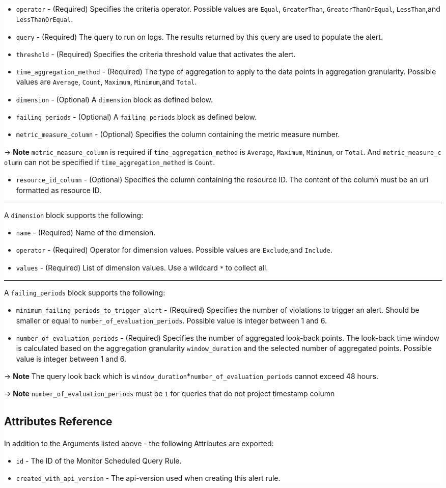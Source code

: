 * `operator` - (Required) Specifies the criteria operator. Possible values are `Equal`, `GreaterThan`, `GreaterThanOrEqual`, `LessThan`,and `LessThanOrEqual`.

* `query` - (Required) The query to run on logs. The results returned by this query are used to populate the alert.

* `threshold` - (Required) Specifies the criteria threshold value that activates the alert.

* `time_aggregation_method` - (Required) The type of aggregation to apply to the data points in aggregation granularity. Possible values are `Average`, `Count`, `Maximum`, `Minimum`,and `Total`.

* `dimension` - (Optional) A `dimension` block as defined below.

* `failing_periods` - (Optional) A `failing_periods` block as defined below.

* `metric_measure_column` - (Optional) Specifies the column containing the metric measure number.

-> **Note** `metric_measure_column` is required if `time_aggregation_method` is `Average`, `Maximum`, `Minimum`, or `Total`. And `metric_measure_column` can not be specified if `time_aggregation_method` is `Count`.

* `resource_id_column` - (Optional) Specifies the column containing the resource ID. The content of the column must be an uri formatted as resource ID.

---

A `dimension` block supports the following:

* `name` - (Required) Name of the dimension.

* `operator` - (Required) Operator for dimension values. Possible values are `Exclude`,and `Include`.

* `values` - (Required) List of dimension values. Use a wildcard `*` to collect all.

---

A `failing_periods` block supports the following:

* `minimum_failing_periods_to_trigger_alert` - (Required) Specifies the number of violations to trigger an alert. Should be smaller or equal to `number_of_evaluation_periods`. Possible value is integer between 1 and 6.

* `number_of_evaluation_periods` - (Required) Specifies the number of aggregated look-back points. The look-back time window is calculated based on the aggregation granularity `window_duration` and the selected number of aggregated points. Possible value is integer between 1 and 6.

-> **Note** The query look back which is `window_duration`*`number_of_evaluation_periods` cannot exceed 48 hours.

-> **Note** `number_of_evaluation_periods` must be `1` for queries that do not project timestamp column

## Attributes Reference

In addition to the Arguments listed above - the following Attributes are exported:

* `id` - The ID of the Monitor Scheduled Query Rule.

* `created_with_api_version` - The api-version used when creating this alert rule.
